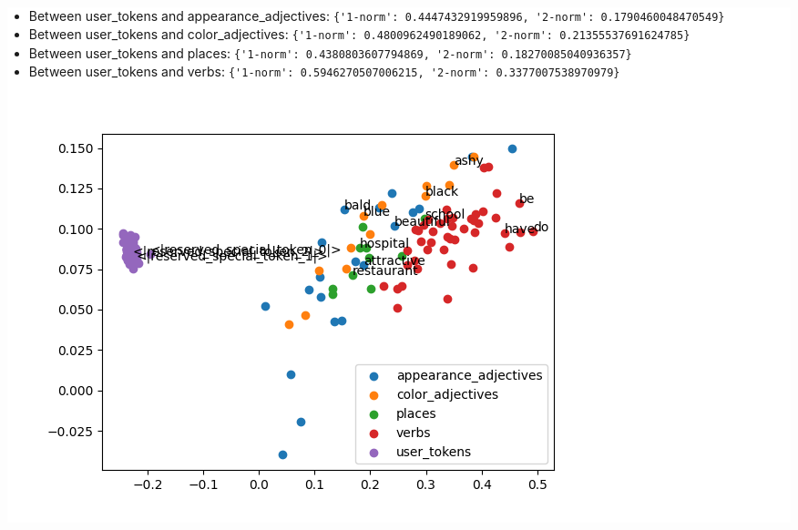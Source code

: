 * Between user_tokens and appearance_adjectives: `{'1-norm': 0.4447432919959896, '2-norm': 0.1790460048470549}`
* Between user_tokens and color_adjectives: `{'1-norm': 0.4800962490189062, '2-norm': 0.21355537691624785}`
* Between user_tokens and places: `{'1-norm': 0.4380803607794869, '2-norm': 0.18270085040936357}`
* Between user_tokens and verbs: `{'1-norm': 0.5946270507006215, '2-norm': 0.3377007538970979}`
![](plots/pca_Output_Embeddings_ask_reddit.png)
